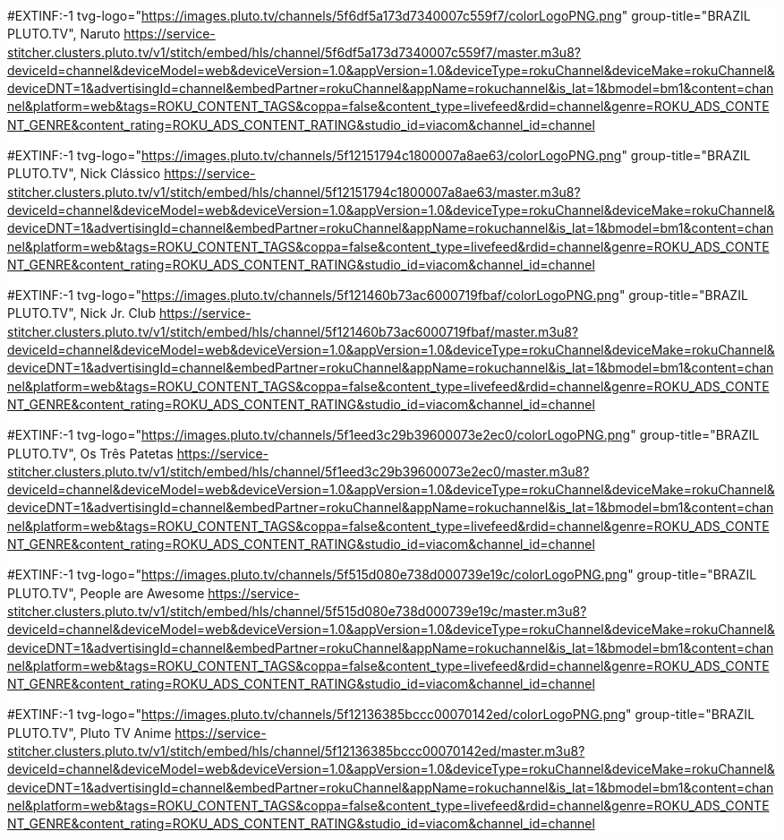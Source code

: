 #EXTINF:-1 tvg-logo="https://images.pluto.tv/channels/5f6df5a173d7340007c559f7/colorLogoPNG.png" group-title="BRAZIL PLUTO.TV", Naruto
https://service-stitcher.clusters.pluto.tv/v1/stitch/embed/hls/channel/5f6df5a173d7340007c559f7/master.m3u8?deviceId=channel&deviceModel=web&deviceVersion=1.0&appVersion=1.0&deviceType=rokuChannel&deviceMake=rokuChannel&deviceDNT=1&advertisingId=channel&embedPartner=rokuChannel&appName=rokuchannel&is_lat=1&bmodel=bm1&content=channel&platform=web&tags=ROKU_CONTENT_TAGS&coppa=false&content_type=livefeed&rdid=channel&genre=ROKU_ADS_CONTENT_GENRE&content_rating=ROKU_ADS_CONTENT_RATING&studio_id=viacom&channel_id=channel

#EXTINF:-1 tvg-logo="https://images.pluto.tv/channels/5f12151794c1800007a8ae63/colorLogoPNG.png" group-title="BRAZIL PLUTO.TV", Nick Clássico
https://service-stitcher.clusters.pluto.tv/v1/stitch/embed/hls/channel/5f12151794c1800007a8ae63/master.m3u8?deviceId=channel&deviceModel=web&deviceVersion=1.0&appVersion=1.0&deviceType=rokuChannel&deviceMake=rokuChannel&deviceDNT=1&advertisingId=channel&embedPartner=rokuChannel&appName=rokuchannel&is_lat=1&bmodel=bm1&content=channel&platform=web&tags=ROKU_CONTENT_TAGS&coppa=false&content_type=livefeed&rdid=channel&genre=ROKU_ADS_CONTENT_GENRE&content_rating=ROKU_ADS_CONTENT_RATING&studio_id=viacom&channel_id=channel

#EXTINF:-1 tvg-logo="https://images.pluto.tv/channels/5f121460b73ac6000719fbaf/colorLogoPNG.png" group-title="BRAZIL PLUTO.TV", Nick Jr. Club
https://service-stitcher.clusters.pluto.tv/v1/stitch/embed/hls/channel/5f121460b73ac6000719fbaf/master.m3u8?deviceId=channel&deviceModel=web&deviceVersion=1.0&appVersion=1.0&deviceType=rokuChannel&deviceMake=rokuChannel&deviceDNT=1&advertisingId=channel&embedPartner=rokuChannel&appName=rokuchannel&is_lat=1&bmodel=bm1&content=channel&platform=web&tags=ROKU_CONTENT_TAGS&coppa=false&content_type=livefeed&rdid=channel&genre=ROKU_ADS_CONTENT_GENRE&content_rating=ROKU_ADS_CONTENT_RATING&studio_id=viacom&channel_id=channel

#EXTINF:-1 tvg-logo="https://images.pluto.tv/channels/5f1eed3c29b39600073e2ec0/colorLogoPNG.png" group-title="BRAZIL PLUTO.TV", Os Três Patetas
https://service-stitcher.clusters.pluto.tv/v1/stitch/embed/hls/channel/5f1eed3c29b39600073e2ec0/master.m3u8?deviceId=channel&deviceModel=web&deviceVersion=1.0&appVersion=1.0&deviceType=rokuChannel&deviceMake=rokuChannel&deviceDNT=1&advertisingId=channel&embedPartner=rokuChannel&appName=rokuchannel&is_lat=1&bmodel=bm1&content=channel&platform=web&tags=ROKU_CONTENT_TAGS&coppa=false&content_type=livefeed&rdid=channel&genre=ROKU_ADS_CONTENT_GENRE&content_rating=ROKU_ADS_CONTENT_RATING&studio_id=viacom&channel_id=channel

#EXTINF:-1 tvg-logo="https://images.pluto.tv/channels/5f515d080e738d000739e19c/colorLogoPNG.png" group-title="BRAZIL PLUTO.TV", People are Awesome
https://service-stitcher.clusters.pluto.tv/v1/stitch/embed/hls/channel/5f515d080e738d000739e19c/master.m3u8?deviceId=channel&deviceModel=web&deviceVersion=1.0&appVersion=1.0&deviceType=rokuChannel&deviceMake=rokuChannel&deviceDNT=1&advertisingId=channel&embedPartner=rokuChannel&appName=rokuchannel&is_lat=1&bmodel=bm1&content=channel&platform=web&tags=ROKU_CONTENT_TAGS&coppa=false&content_type=livefeed&rdid=channel&genre=ROKU_ADS_CONTENT_GENRE&content_rating=ROKU_ADS_CONTENT_RATING&studio_id=viacom&channel_id=channel

#EXTINF:-1 tvg-logo="https://images.pluto.tv/channels/5f12136385bccc00070142ed/colorLogoPNG.png" group-title="BRAZIL PLUTO.TV", Pluto TV Anime
https://service-stitcher.clusters.pluto.tv/v1/stitch/embed/hls/channel/5f12136385bccc00070142ed/master.m3u8?deviceId=channel&deviceModel=web&deviceVersion=1.0&appVersion=1.0&deviceType=rokuChannel&deviceMake=rokuChannel&deviceDNT=1&advertisingId=channel&embedPartner=rokuChannel&appName=rokuchannel&is_lat=1&bmodel=bm1&content=channel&platform=web&tags=ROKU_CONTENT_TAGS&coppa=false&content_type=livefeed&rdid=channel&genre=ROKU_ADS_CONTENT_GENRE&content_rating=ROKU_ADS_CONTENT_RATING&studio_id=viacom&channel_id=channel
